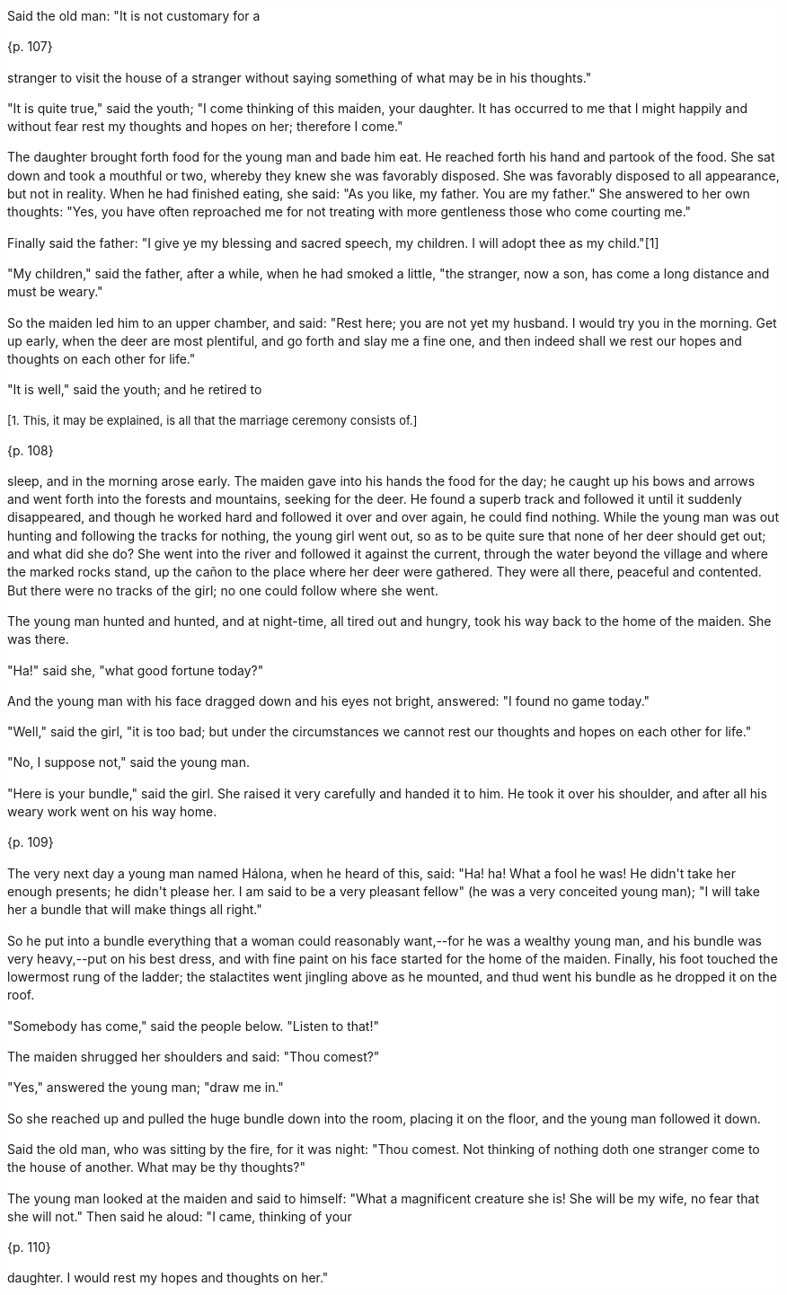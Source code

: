  <p>Said the old man: "It is not customary for a</p>
 <p>{p. 107}</p>
 <p>stranger to visit the house of a stranger without saying something of what may be in his thoughts."</p>
 <p>"It is quite true," said the youth; "I come thinking of this maiden, your daughter. It has occurred to me that I might happily and without fear rest my thoughts and hopes on her; therefore I come."</p>
 <p>The daughter brought forth food for the young man and bade him eat. He reached forth his hand and partook of the food. She sat down and took a mouthful or two, whereby they knew she was favorably disposed. She was favorably disposed to all appearance, but not in reality. When he had finished eating, she said: "As you like, my father. You are my father." She answered to her own thoughts: "Yes, you have often reproached me for not treating with more gentleness those who come courting me."</p>
 <p>Finally said the father: "I give ye my blessing and sacred speech, my children. I will adopt thee as my child."[1]</p>
 <p>"My children," said the father, after a while, when he had smoked a little, "the stranger, now a son, has come a long distance and must be weary."</p>
 <p>So the maiden led him to an upper chamber, and said: "Rest here; you are not yet my husband. I would try you in the morning. Get up early, when the deer are most plentiful, and go forth and slay me a fine one, and then indeed shall we rest our hopes and thoughts on each other for life."</p>
 <p>"It is well," said the youth; and he retired to</p>
 <font size="2"><p>[1. This, it may be explained, is all that the marriage ceremony consists of.]</p>
 </font><p>{p. 108}</p>
 <p>sleep, and in the morning arose early. The maiden gave into his hands the food for the day; he caught up his bows and arrows and went forth into the forests and mountains, seeking for the deer. He found a superb track and followed it until it suddenly disappeared, and though he worked hard and followed it over and over again, he could find nothing. While the young man was out hunting and following the tracks for nothing, the young girl went out, so as to be quite sure that none of her deer should get out; and what did she do? She went into the river and followed it against the current, through the water beyond the village and where the marked rocks stand, up the cañon to the place where her deer were gathered. They were all there, peaceful and contented. But there were no tracks of the girl; no one could follow where she went.</p>
 <p>The young man hunted and hunted, and at night-time, all tired out and hungry, took his way back to the home of the maiden. She was there.</p>
 <p>"Ha!" said she, "what good fortune today?"</p>
 <p>And the young man with his face dragged down and his eyes not bright, answered: "I found no game today."</p>
 <p>"Well," said the girl, "it is too bad; but under the circumstances we cannot rest our thoughts and hopes on each other for life."</p>
 <p>"No, I suppose not," said the young man.</p>
 <p>"Here is your bundle," said the girl. She raised it very carefully and handed it to him. He took it over his shoulder, and after all his weary work went on his way home.</p>
 <p>{p. 109}</p>
 <p>The very next day a young man named Hálona, when he heard of this, said: "Ha! ha! What a fool he was! He didn't take her enough presents; he didn't please her. I am said to be a very pleasant fellow" (he was a very conceited young man); "I will take her a bundle that will make things all right."</p>
 <p>So he put into a bundle everything that a woman could reasonably want,--for he was a wealthy young man, and his bundle was very heavy,--put on his best dress, and with fine paint on his face started for the home of the maiden. Finally, his foot touched the lowermost rung of the ladder; the stalactites went jingling above as he mounted, and thud went his bundle as he dropped it on the roof.</p>
 <p>"Somebody has come," said the people below. "Listen to that!"</p>
 <p>The maiden shrugged her shoulders and said: "Thou comest?"</p>
 <p>"Yes," answered the young man; "draw me in."</p>
 <p>So she reached up and pulled the huge bundle down into the room, placing it on the floor, and the young man followed it down.</p>
 <p>Said the old man, who was sitting by the fire, for it was night: "Thou comest. Not thinking of nothing doth one stranger come to the house of another. What may be thy thoughts?"</p>
 <p>The young man looked at the maiden and said to himself: "What a magnificent creature she is! She will be my wife, no fear that she will not." Then said he aloud: "I came, thinking of your</p>
 <p>{p. 110}</p>
 <p>daughter. I would rest my hopes and thoughts on her."</p>